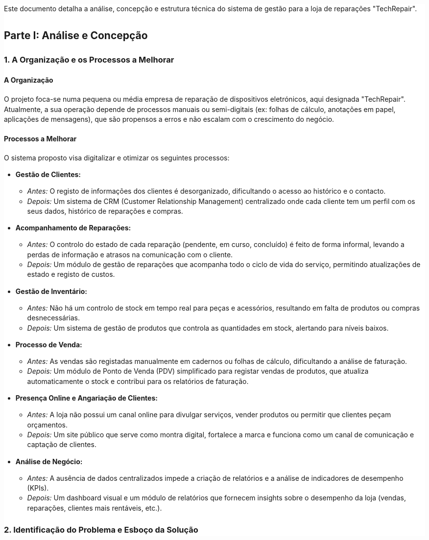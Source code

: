 
Este documento detalha a análise, concepção e estrutura técnica do sistema de gestão para a loja de reparações "TechRepair".

## **Parte I: Análise e Concepção**

### **1. A Organização e os Processos a Melhorar**

#### **A Organização**
O projeto foca-se numa pequena ou média empresa de reparação de dispositivos eletrónicos, aqui designada "TechRepair". Atualmente, a sua operação depende de processos manuais ou semi-digitais (ex: folhas de cálculo, anotações em papel, aplicações de mensagens), que são propensos a erros e não escalam com o crescimento do negócio.

#### **Processos a Melhorar**
O sistema proposto visa digitalizar e otimizar os seguintes processos:

- **Gestão de Clientes:**
  - *Antes:* O registo de informações dos clientes é desorganizado, dificultando o acesso ao histórico e o contacto.
  - *Depois:* Um sistema de CRM (Customer Relationship Management) centralizado onde cada cliente tem um perfil com os seus dados, histórico de reparações e compras.

- **Acompanhamento de Reparações:**
  - *Antes:* O controlo do estado de cada reparação (pendente, em curso, concluído) é feito de forma informal, levando a perdas de informação e atrasos na comunicação com o cliente.
  - *Depois:* Um módulo de gestão de reparações que acompanha todo o ciclo de vida do serviço, permitindo atualizações de estado e registo de custos.

- **Gestão de Inventário:**
  - *Antes:* Não há um controlo de stock em tempo real para peças e acessórios, resultando em falta de produtos ou compras desnecessárias.
  - *Depois:* Um sistema de gestão de produtos que controla as quantidades em stock, alertando para níveis baixos.

- **Processo de Venda:**
  - *Antes:* As vendas são registadas manualmente em cadernos ou folhas de cálculo, dificultando a análise de faturação.
  - *Depois:* Um módulo de Ponto de Venda (PDV) simplificado para registar vendas de produtos, que atualiza automaticamente o stock e contribui para os relatórios de faturação.

- **Presença Online e Angariação de Clientes:**
  - *Antes:* A loja não possui um canal online para divulgar serviços, vender produtos ou permitir que clientes peçam orçamentos.
  - *Depois:* Um site público que serve como montra digital, fortalece a marca e funciona como um canal de comunicação e captação de clientes.

- **Análise de Negócio:**
  - *Antes:* A ausência de dados centralizados impede a criação de relatórios e a análise de indicadores de desempenho (KPIs).
  - *Depois:* Um dashboard visual e um módulo de relatórios que fornecem insights sobre o desempenho da loja (vendas, reparações, clientes mais rentáveis, etc.).

### **2. Identificação do Problema e Esboço da Solução**
